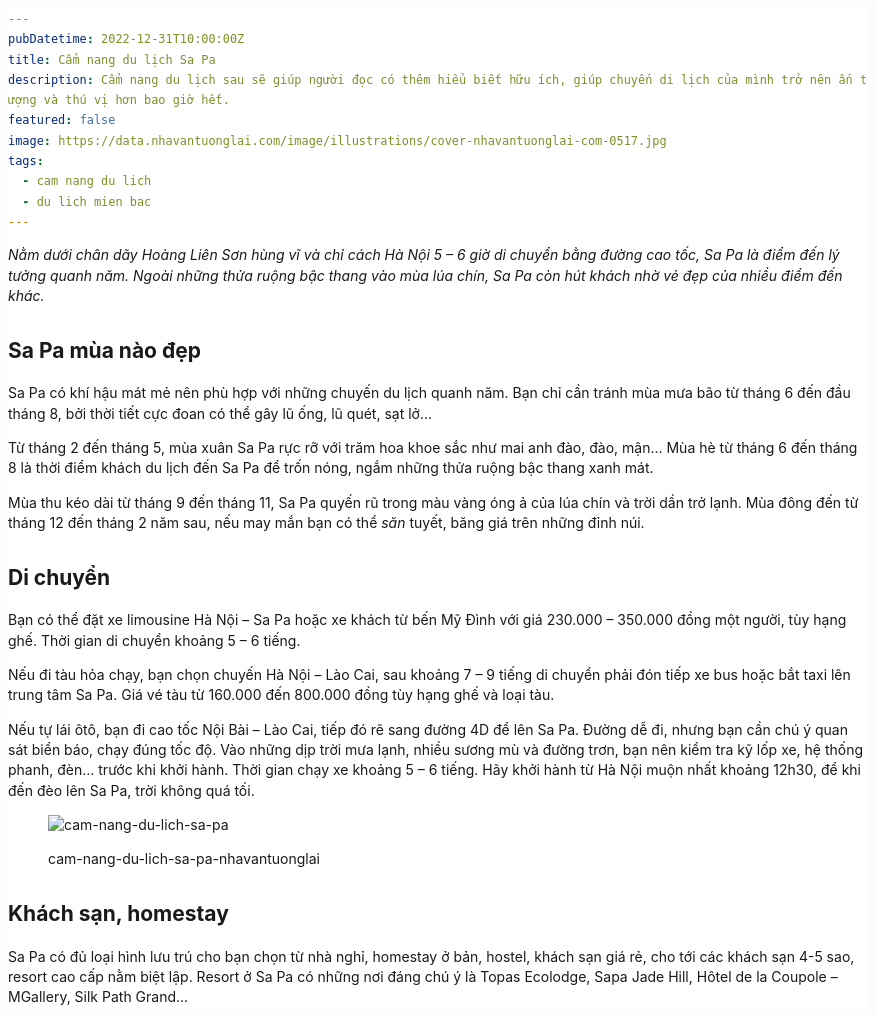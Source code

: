 ```yaml
---
pubDatetime: 2022-12-31T10:00:00Z
title: Cẩm nang du lịch Sa Pa
description: Cẩm nang du lịch sau sẽ giúp người đọc có thêm hiểu biết hữu ích, giúp chuyến di lịch của mình trở nên ấn tượng và thú vị hơn bao giờ hết.
featured: false
image: https://data.nhavantuonglai.com/image/illustrations/cover-nhavantuonglai-com-0517.jpg
tags:
  - cam nang du lich
  - du lich mien bac
---
```


_Nằm dưới chân dãy Hoàng Liên Sơn hùng vĩ và chỉ cách Hà Nội 5 – 6 giờ di chuyển bằng đường cao tốc, Sa Pa là điểm đến lý tưởng quanh năm. Ngoài những thửa ruộng bậc thang vào mùa lúa chín, Sa Pa còn hút khách nhờ vẻ đẹp của nhiều điểm đến khác._

## Sa Pa mùa nào đẹp

Sa Pa có khí hậu mát mẻ nên phù hợp với những chuyến du lịch quanh năm. Bạn chỉ cần tránh mùa mưa bão từ tháng 6 đến đầu tháng 8, bởi thời tiết cực đoan có thể gây lũ ống, lũ quét, sạt lở…

Từ tháng 2 đến tháng 5, mùa xuân Sa Pa rực rỡ với trăm hoa khoe sắc như mai anh đào, đào, mận… Mùa hè từ tháng 6 đến tháng 8 là thời điểm khách du lịch đến Sa Pa để trốn nóng, ngắm những thửa ruộng bậc thang xanh mát.

Mùa thu kéo dài từ tháng 9 đến tháng 11, Sa Pa quyến rũ trong màu vàng óng ả của lúa chín và trời dần trở lạnh. Mùa đông đến từ tháng 12 đến tháng 2 năm sau, nếu may mắn bạn có thể _săn_ tuyết, băng giá trên những đỉnh núi.

## Di chuyển

Bạn có thể đặt xe limousine Hà Nội – Sa Pa hoặc xe khách từ bến Mỹ Đình với giá 230.000 – 350.000 đồng một người, tùy hạng ghế. Thời gian di chuyển khoảng 5 – 6 tiếng.

Nếu đi tàu hỏa chạy, bạn chọn chuyến Hà Nội – Lào Cai, sau khoảng 7 – 9 tiếng di chuyển phải đón tiếp xe bus hoặc bắt taxi lên trung tâm Sa Pa. Giá vé tàu từ 160.000 đến 800.000 đồng tùy hạng ghế và loại tàu.

Nếu tự lái ôtô, bạn đi cao tốc Nội Bài – Lào Cai, tiếp đó rẽ sang đường 4D để lên Sa Pa. Đường dễ đi, nhưng bạn cần chú ý quan sát biển báo, chạy đúng tốc độ. Vào những dịp trời mưa lạnh, nhiều sương mù và đường trơn, bạn nên kiểm tra kỹ lốp xe, hệ thống phanh, đèn… trước khi khởi hành. Thời gian chạy xe khoảng 5 – 6 tiếng. Hãy khởi hành từ Hà Nội muộn nhất khoảng 12h30, để khi đến đèo lên Sa Pa, trời không quá tối.

<figure><img src="https://data.nhavantuonglai.com/image/article/cam-nang-du-lich-sa-pa-604.jpg" alt="cam-nang-du-lich-sa-pa" height=100% width=100%><figcaption><p>cam-nang-du-lich-sa-pa-nhavantuonglai</p></figcaption></figure>

## Khách sạn, homestay

Sa Pa có đủ loại hình lưu trú cho bạn chọn từ nhà nghỉ, homestay ở bản, hostel, khách sạn giá rẻ, cho tới các khách sạn 4-5 sao, resort cao cấp nằm biệt lập. Resort ở Sa Pa có những nơi đáng chú ý là Topas Ecolodge, Sapa Jade Hill, Hôtel de la Coupole – MGallery, Silk Path Grand…

